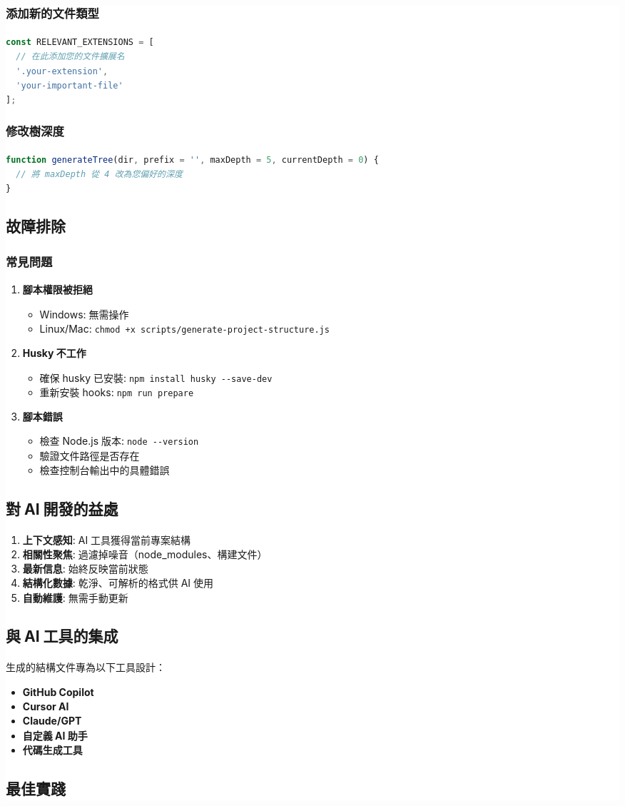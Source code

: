 ### 添加新的文件類型
```javascript
const RELEVANT_EXTENSIONS = [
  // 在此添加您的文件擴展名
  '.your-extension',
  'your-important-file'
];
```

### 修改樹深度
```javascript
function generateTree(dir, prefix = '', maxDepth = 5, currentDepth = 0) {
  // 將 maxDepth 從 4 改為您偏好的深度
}
```

## 故障排除

### 常見問題

1. **腳本權限被拒絕**
   - Windows: 無需操作
   - Linux/Mac: `chmod +x scripts/generate-project-structure.js`

2. **Husky 不工作**
   - 確保 husky 已安裝: `npm install husky --save-dev`
   - 重新安裝 hooks: `npm run prepare`

3. **腳本錯誤**
   - 檢查 Node.js 版本: `node --version`
   - 驗證文件路徑是否存在
   - 檢查控制台輸出中的具體錯誤

## 對 AI 開發的益處

1. **上下文感知**: AI 工具獲得當前專案結構
2. **相關性聚焦**: 過濾掉噪音（node_modules、構建文件）
3. **最新信息**: 始終反映當前狀態
4. **結構化數據**: 乾淨、可解析的格式供 AI 使用
5. **自動維護**: 無需手動更新

## 與 AI 工具的集成

生成的結構文件專為以下工具設計：

- **GitHub Copilot**
- **Cursor AI**
- **Claude/GPT**
- **自定義 AI 助手**
- **代碼生成工具**

## 最佳實踐
